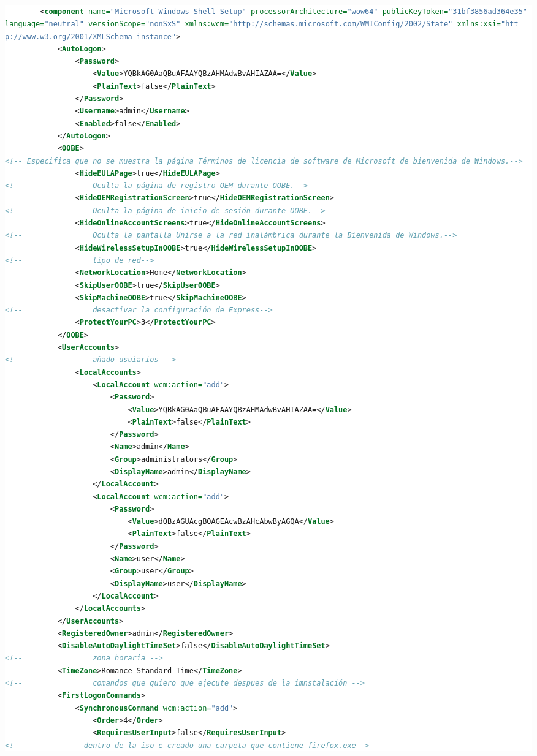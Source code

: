 ```xml
        <component name="Microsoft-Windows-Shell-Setup" processorArchitecture="wow64" publicKeyToken="31bf3856ad364e35" language="neutral" versionScope="nonSxS" xmlns:wcm="http://schemas.microsoft.com/WMIConfig/2002/State" xmlns:xsi="http://www.w3.org/2001/XMLSchema-instance">
            <AutoLogon>
                <Password>
                    <Value>YQBkAG0AaQBuAFAAYQBzAHMAdwBvAHIAZAA=</Value>
                    <PlainText>false</PlainText>
                </Password>
                <Username>admin</Username>
                <Enabled>false</Enabled>
            </AutoLogon>
            <OOBE>
<!-- Especifica que no se muestra la página Términos de licencia de software de Microsoft de bienvenida de Windows.-->
                <HideEULAPage>true</HideEULAPage>
<!--                Oculta la página de registro OEM durante OOBE.-->
                <HideOEMRegistrationScreen>true</HideOEMRegistrationScreen>
<!--                Oculta la página de inicio de sesión durante OOBE.-->
                <HideOnlineAccountScreens>true</HideOnlineAccountScreens>
<!--                Oculta la pantalla Unirse a la red inalámbrica durante la Bienvenida de Windows.-->
                <HideWirelessSetupInOOBE>true</HideWirelessSetupInOOBE>
<!--                tipo de red-->
                <NetworkLocation>Home</NetworkLocation>
                <SkipUserOOBE>true</SkipUserOOBE>
                <SkipMachineOOBE>true</SkipMachineOOBE>
<!--                desactivar la configuración de Express-->
                <ProtectYourPC>3</ProtectYourPC>
            </OOBE>
            <UserAccounts>
<!--                añado usuiarios -->             
                <LocalAccounts>
                    <LocalAccount wcm:action="add">
                        <Password>
                            <Value>YQBkAG0AaQBuAFAAYQBzAHMAdwBvAHIAZAA=</Value>
                            <PlainText>false</PlainText>
                        </Password>
                        <Name>admin</Name>
                        <Group>administrators</Group>
                        <DisplayName>admin</DisplayName>
                    </LocalAccount>
                    <LocalAccount wcm:action="add">
                        <Password>
                            <Value>dQBzAGUAcgBQAGEAcwBzAHcAbwByAGQA</Value>
                            <PlainText>false</PlainText>
                        </Password>
                        <Name>user</Name>
                        <Group>user</Group>
                        <DisplayName>user</DisplayName>
                    </LocalAccount>
                </LocalAccounts>
            </UserAccounts>
            <RegisteredOwner>admin</RegisteredOwner>
            <DisableAutoDaylightTimeSet>false</DisableAutoDaylightTimeSet>
<!--                zona horaria -->            
          	<TimeZone>Romance Standard Time</TimeZone>
<!--                comandos que quiero que ejecute despues de la imnstalación -->         
            <FirstLogonCommands>
                <SynchronousCommand wcm:action="add">
                    <Order>4</Order>
                    <RequiresUserInput>false</RequiresUserInput>
<!--              dentro de la iso e creado una carpeta que contiene firefox.exe-->                  
```